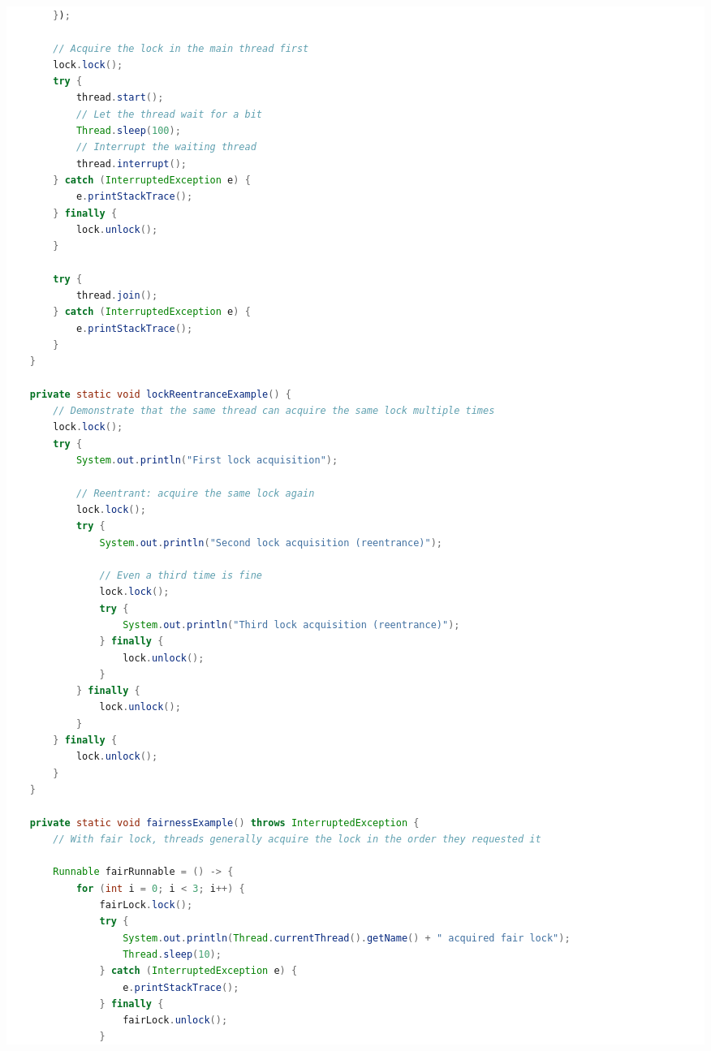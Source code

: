```java
        });
        
        // Acquire the lock in the main thread first
        lock.lock();
        try {
            thread.start();
            // Let the thread wait for a bit
            Thread.sleep(100);
            // Interrupt the waiting thread
            thread.interrupt();
        } catch (InterruptedException e) {
            e.printStackTrace();
        } finally {
            lock.unlock();
        }
        
        try {
            thread.join();
        } catch (InterruptedException e) {
            e.printStackTrace();
        }
    }
    
    private static void lockReentranceExample() {
        // Demonstrate that the same thread can acquire the same lock multiple times
        lock.lock();
        try {
            System.out.println("First lock acquisition");
            
            // Reentrant: acquire the same lock again
            lock.lock();
            try {
                System.out.println("Second lock acquisition (reentrance)");
                
                // Even a third time is fine
                lock.lock();
                try {
                    System.out.println("Third lock acquisition (reentrance)");
                } finally {
                    lock.unlock();
                }
            } finally {
                lock.unlock();
            }
        } finally {
            lock.unlock();
        }
    }
    
    private static void fairnessExample() throws InterruptedException {
        // With fair lock, threads generally acquire the lock in the order they requested it
        
        Runnable fairRunnable = () -> {
            for (int i = 0; i < 3; i++) {
                fairLock.lock();
                try {
                    System.out.println(Thread.currentThread().getName() + " acquired fair lock");
                    Thread.sleep(10);
                } catch (InterruptedException e) {
                    e.printStackTrace();
                } finally {
                    fairLock.unlock();
                }
```